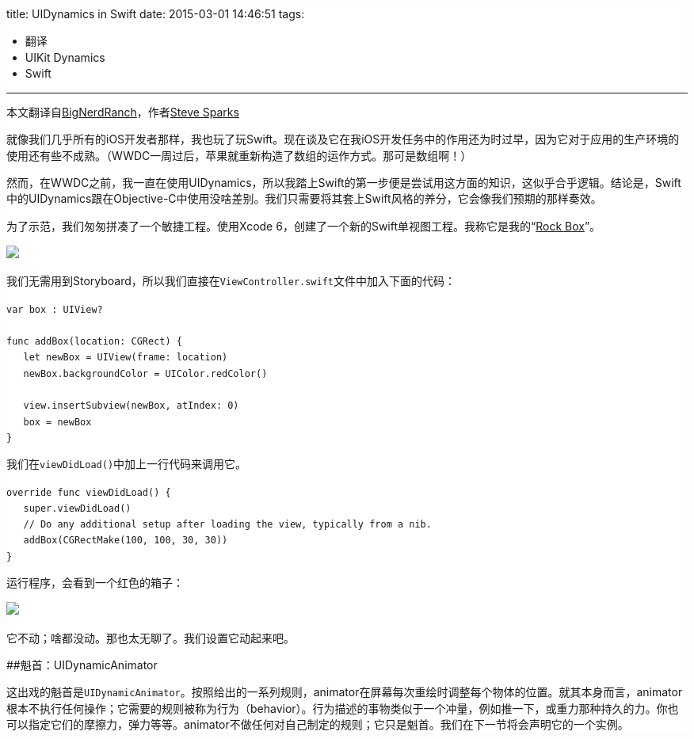 title: UIDynamics in Swift
date: 2015-03-01 14:46:51
tags:
- 翻译
- UIKit Dynamics
- Swift

---

本文翻译自[BigNerdRanch](http://www.bignerdranch.com/blog/uidynamics-in-swift/)，作者[Steve Sparks](http://www.bignerdranch.com/about-us/nerds/steve-sparks/)  
  


就像我们几乎所有的iOS开发者那样，我也玩了玩Swift。现在谈及它在我iOS开发任务中的作用还为时过早，因为它对于应用的生产环境的使用还有些不成熟。（WWDC一周过后，苹果就重新构造了数组的运作方式。那可是数组啊！）  

然而，在WWDC之前，我一直在使用UIDynamics，所以我踏上Swift的第一步便是尝试用这方面的知识，这似乎合乎逻辑。结论是，Swift中的UIDynamics跟在Objective-C中使用没啥差别。我们只需要将其套上Swift风格的养分，它会像我们预期的那样奏效。  

为了示范，我们匆匆拼凑了一个敏捷工程。使用Xcode 6，创建了一个新的Swift单视图工程。我称它是我的“[Rock Box](https://github.com/stevesparks/RockBox)”。  

![](http://www.bignerdranch.com/img/blog/2014/07/newproj.jpg)  

我们无需用到Storyboard，所以我们直接在`ViewController.swift`文件中加入下面的代码：  

```
var box : UIView?

func addBox(location: CGRect) {
   let newBox = UIView(frame: location)
   newBox.backgroundColor = UIColor.redColor()

   view.insertSubview(newBox, atIndex: 0)
   box = newBox
}
```

我们在`viewDidLoad()`中加上一行代码来调用它。  

```
override func viewDidLoad() {
   super.viewDidLoad()
   // Do any additional setup after loading the view, typically from a nib.
   addBox(CGRectMake(100, 100, 30, 30))
}
```

运行程序，会看到一个红色的箱子：  

![](http://www.bignerdranch.com/img/blog/2014/07/initial.png)  

它不动；啥都没动。那也太无聊了。我们设置它动起来吧。  

##魁首：UIDynamicAnimator
 
这出戏的魁首是`UIDynamicAnimator`。按照给出的一系列规则，animator在屏幕每次重绘时调整每个物体的位置。就其本身而言，animator根本不执行任何操作；它需要的规则被称为行为（behavior）。行为描述的事物类似于一个冲量，例如推一下，或重力那种持久的力。你也可以指定它们的摩擦力，弹力等等。animator不做任何对自己制定的规则；它只是魁首。我们在下一节将会声明它的一个实例。  
